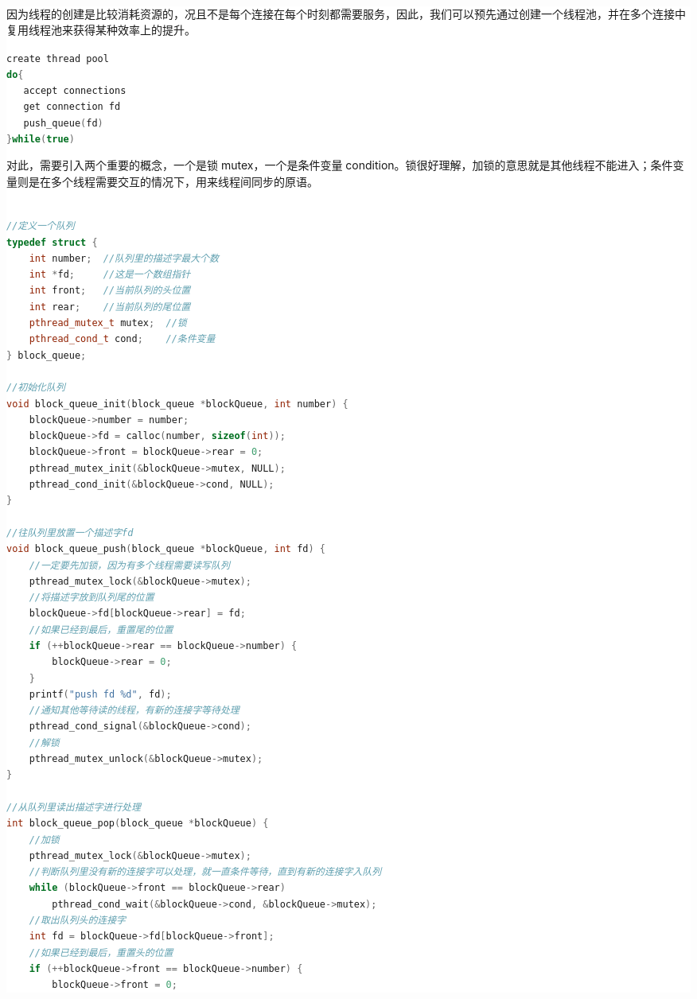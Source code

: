 ```C++
```

因为线程的创建是比较消耗资源的，况且不是每个连接在每个时刻都需要服务，因此，我们可以预先通过创建一个线程池，并在多个连接中复用线程池来获得某种效率上的提升。

```C++
create thread pool
do{
   accept connections
   get connection fd
   push_queue(fd)
}while(true)
```

对此，需要引入两个重要的概念，一个是锁 mutex，一个是条件变量 condition。锁很好理解，加锁的意思就是其他线程不能进入；条件变量则是在多个线程需要交互的情况下，用来线程间同步的原语。

```C++

//定义一个队列
typedef struct {
    int number;  //队列里的描述字最大个数
    int *fd;     //这是一个数组指针
    int front;   //当前队列的头位置
    int rear;    //当前队列的尾位置
    pthread_mutex_t mutex;  //锁
    pthread_cond_t cond;    //条件变量
} block_queue;

//初始化队列
void block_queue_init(block_queue *blockQueue, int number) {
    blockQueue->number = number;
    blockQueue->fd = calloc(number, sizeof(int));
    blockQueue->front = blockQueue->rear = 0;
    pthread_mutex_init(&blockQueue->mutex, NULL);
    pthread_cond_init(&blockQueue->cond, NULL);
}

//往队列里放置一个描述字fd
void block_queue_push(block_queue *blockQueue, int fd) {
    //一定要先加锁，因为有多个线程需要读写队列
    pthread_mutex_lock(&blockQueue->mutex);
    //将描述字放到队列尾的位置
    blockQueue->fd[blockQueue->rear] = fd;
    //如果已经到最后，重置尾的位置
    if (++blockQueue->rear == blockQueue->number) {
        blockQueue->rear = 0;
    }
    printf("push fd %d", fd);
    //通知其他等待读的线程，有新的连接字等待处理
    pthread_cond_signal(&blockQueue->cond);
    //解锁
    pthread_mutex_unlock(&blockQueue->mutex);
}

//从队列里读出描述字进行处理
int block_queue_pop(block_queue *blockQueue) {
    //加锁
    pthread_mutex_lock(&blockQueue->mutex);
    //判断队列里没有新的连接字可以处理，就一直条件等待，直到有新的连接字入队列
    while (blockQueue->front == blockQueue->rear)
        pthread_cond_wait(&blockQueue->cond, &blockQueue->mutex);
    //取出队列头的连接字
    int fd = blockQueue->fd[blockQueue->front];
    //如果已经到最后，重置头的位置
    if (++blockQueue->front == blockQueue->number) {
        blockQueue->front = 0;
```